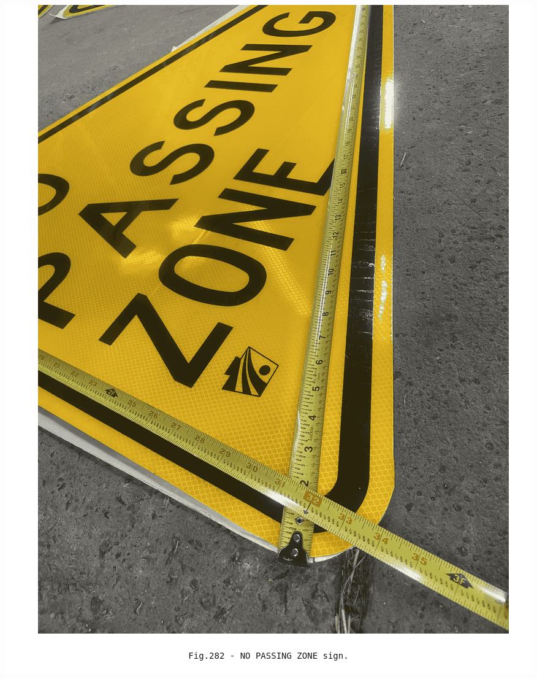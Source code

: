 <pre align="center">
  <img src="./Images/IMG_4078.png">
  <figcaption>Fig.282 - NO PASSING ZONE sign.</figcaption>
</pre>
